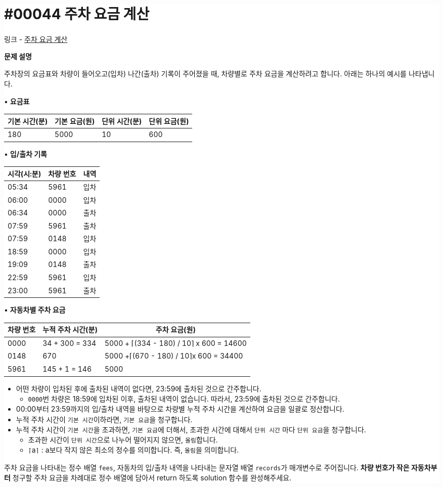 # #00044 주차 요금 계산

링크 - [주차 요금 계산](https://school.programmers.co.kr/learn/courses/30/lessons/92341)

**문제 설명**

주차장의 요금표와 차량이 들어오고(입차) 나간(출차) 기록이 주어졌을 때, 차량별로 주차 요금을 계산하려고 합니다. 아래는 하나의 예시를 나타냅니다.

• **요금표**

| 기본 시간(분) | 기본 요금(원) | 단위 시간(분) | 단위 요금(원) |
| --- | --- | --- | --- |
| 180 | 5000 | 10 | 600 |

• **입/출차 기록**

| 시각(시:분) | 차량 번호 | 내역 |
| --- | --- | --- |
| 05:34 | 5961 | 입차 |
| 06:00 | 0000 | 입차 |
| 06:34 | 0000 | 출차 |
| 07:59 | 5961 | 출차 |
| 07:59 | 0148 | 입차 |
| 18:59 | 0000 | 입차 |
| 19:09 | 0148 | 출차 |
| 22:59 | 5961 | 입차 |
| 23:00 | 5961 | 출차 |

• **자동차별 주차 요금**

| 차량 번호 | 누적 주차 시간(분) | 주차 요금(원) |
| --- | --- | --- |
| 0000 | 34 + 300 = 334 | 5000 + ⌈(334 - 180) / 10⌉ x 600 = 14600 |
| 0148 | 670 | 5000 +⌈(670 - 180) / 10⌉x 600 = 34400 |
| 5961 | 145 + 1 = 146 | 5000 |
- 어떤 차량이 입차된 후에 출차된 내역이 없다면, 23:59에 출차된 것으로 간주합니다.
    - `0000`번 차량은 18:59에 입차된 이후, 출차된 내역이 없습니다. 따라서, 23:59에 출차된 것으로 간주합니다.
- 00:00부터 23:59까지의 입/출차 내역을 바탕으로 차량별 누적 주차 시간을 계산하여 요금을 일괄로 정산합니다.
- 누적 주차 시간이 `기본 시간`이하라면, `기본 요금`을 청구합니다.
- 누적 주차 시간이 `기본 시간`을 초과하면, `기본 요금`에 더해서, 초과한 시간에 대해서 `단위 시간` 마다 `단위 요금`을 청구합니다.
    - 초과한 시간이 `단위 시간`으로 나누어 떨어지지 않으면, `올림`합니다.
    - `⌈`a`⌉` : a보다 작지 않은 최소의 정수를 의미합니다. 즉, `올림`을 의미합니다.

주차 요금을 나타내는 정수 배열 `fees`, 자동차의 입/출차 내역을 나타내는 문자열 배열 `records`가 매개변수로 주어집니다. **차량 번호가 작은 자동차부터** 청구할 주차 요금을 차례대로 정수 배열에 담아서 return 하도록 solution 함수를 완성해주세요.
